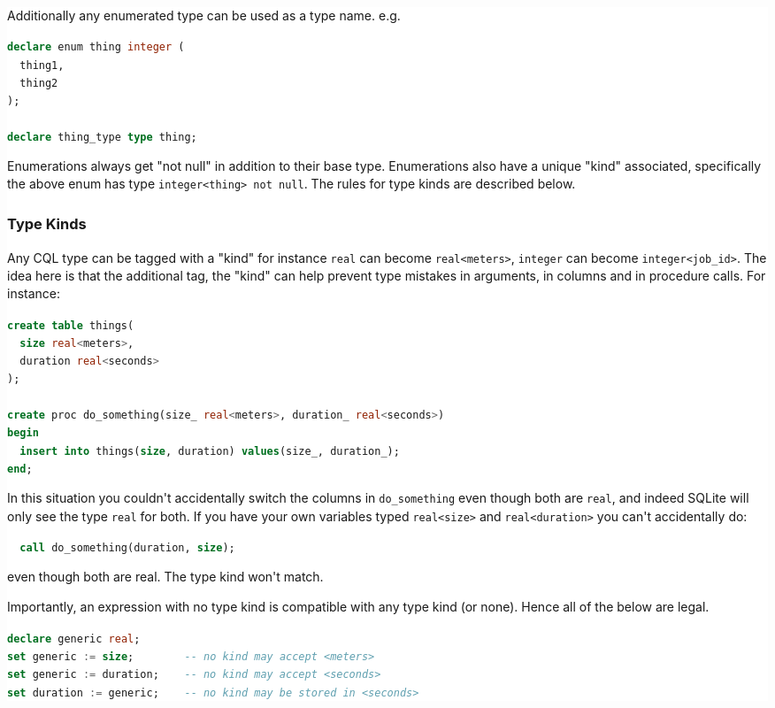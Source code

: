 Additionally any enumerated type can be used as a type name.  e.g.

```sql
declare enum thing integer (
  thing1,
  thing2
);

declare thing_type type thing;
```

Enumerations always get "not null" in addition to their base type.  Enumerations also have a unique "kind" associated,
specifically the above enum has type `integer<thing> not null`.  The rules for type kinds are described below.

### Type Kinds

Any CQL type can be tagged with a "kind" for instance `real` can become `real<meters>`, `integer` can become `integer<job_id>`.  The idea here is that the additional tag, the "kind" can help prevent type mistakes
in arguments, in columns and in procedure calls.  For instance:

```sql
create table things(
  size real<meters>,
  duration real<seconds>
);

create proc do_something(size_ real<meters>, duration_ real<seconds>)
begin
  insert into things(size, duration) values(size_, duration_);
end;
```

In this situation you couldn't accidentally switch the columns in `do_something` even though both
are `real`, and indeed SQLite will only see the type `real` for both.  If you have your own variables
typed `real<size>` and `real<duration>` you can't accidentally do:

```sql
  call do_something(duration, size);
```

even though both are real.  The type kind won't match.

Importantly, an expression with no type kind is compatible with any type kind (or none).  Hence all of
the below are legal.

```sql
declare generic real;
set generic := size;        -- no kind may accept <meters>
set generic := duration;    -- no kind may accept <seconds>
set duration := generic;    -- no kind may be stored in <seconds>
```
